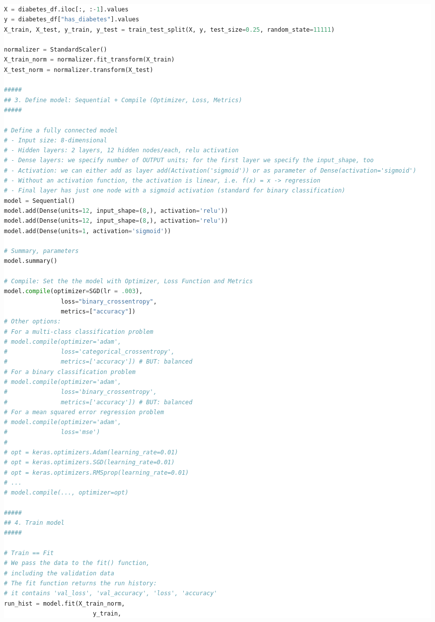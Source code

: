 ```python
X = diabetes_df.iloc[:, :-1].values
y = diabetes_df["has_diabetes"].values
X_train, X_test, y_train, y_test = train_test_split(X, y, test_size=0.25, random_state=11111)

normalizer = StandardScaler()
X_train_norm = normalizer.fit_transform(X_train)
X_test_norm = normalizer.transform(X_test)

#####
## 3. Define model: Sequential + Compile (Optimizer, Loss, Metrics)
#####

# Define a fully connected model 
# - Input size: 8-dimensional
# - Hidden layers: 2 layers, 12 hidden nodes/each, relu activation
# - Dense layers: we specify number of OUTPUT units; for the first layer we specify the input_shape, too
# - Activation: we can either add as layer add(Activation('sigmoid')) or as parameter of Dense(activation='sigmoid')
# - Without an activation function, the activation is linear, i.e. f(x) = x -> regression
# - Final layer has just one node with a sigmoid activation (standard for binary classification)
model = Sequential()
model.add(Dense(units=12, input_shape=(8,), activation='relu'))
model.add(Dense(units=12, input_shape=(8,), activation='relu'))
model.add(Dense(units=1, activation='sigmoid'))

# Summary, parameters
model.summary()

# Compile: Set the the model with Optimizer, Loss Function and Metrics
model.compile(optimizer=SGD(lr = .003),
                loss="binary_crossentropy", 
                metrics=["accuracy"])
# Other options:
# For a multi-class classification problem
# model.compile(optimizer='adam',
#               loss='categorical_crossentropy',
#               metrics=['accuracy']) # BUT: balanced
# For a binary classification problem
# model.compile(optimizer='adam',
#               loss='binary_crossentropy',
#               metrics=['accuracy']) # BUT: balanced
# For a mean squared error regression problem
# model.compile(optimizer='adam',
#               loss='mse')
#
# opt = keras.optimizers.Adam(learning_rate=0.01)
# opt = keras.optimizers.SGD(learning_rate=0.01)
# opt = keras.optimizers.RMSprop(learning_rate=0.01)
# ...
# model.compile(..., optimizer=opt)

#####
## 4. Train model
#####

# Train == Fit
# We pass the data to the fit() function,
# including the validation data
# The fit function returns the run history:
# it contains 'val_loss', 'val_accuracy', 'loss', 'accuracy'
run_hist = model.fit(X_train_norm,
                         y_train,
```